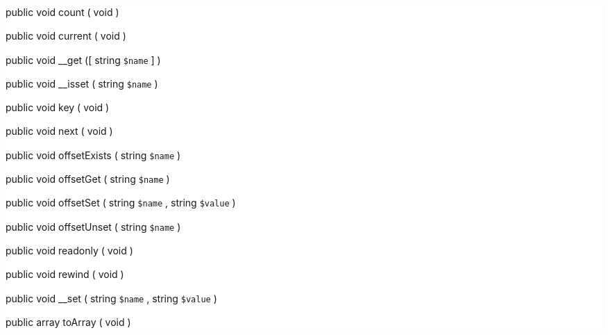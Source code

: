 <span class="modifier">public</span> <span class="type">void</span>
<span class="methodname">count</span> ( <span
class="methodparam">void</span> )

<span class="modifier">public</span> <span class="type">void</span>
<span class="methodname">current</span> ( <span
class="methodparam">void</span> )

<span class="modifier">public</span> <span class="type">void</span>
<span class="methodname">\_\_get</span> (\[ <span
class="methodparam"><span class="type">string</span> `$name`</span> \] )

<span class="modifier">public</span> <span class="type">void</span>
<span class="methodname">\_\_isset</span> ( <span
class="methodparam"><span class="type">string</span> `$name`</span> )

<span class="modifier">public</span> <span class="type">void</span>
<span class="methodname">key</span> ( <span
class="methodparam">void</span> )

<span class="modifier">public</span> <span class="type">void</span>
<span class="methodname">next</span> ( <span
class="methodparam">void</span> )

<span class="modifier">public</span> <span class="type">void</span>
<span class="methodname">offsetExists</span> ( <span
class="methodparam"><span class="type">string</span> `$name`</span> )

<span class="modifier">public</span> <span class="type">void</span>
<span class="methodname">offsetGet</span> ( <span
class="methodparam"><span class="type">string</span> `$name`</span> )

<span class="modifier">public</span> <span class="type">void</span>
<span class="methodname">offsetSet</span> ( <span
class="methodparam"><span class="type">string</span> `$name`</span> ,
<span class="methodparam"><span class="type">string</span>
`$value`</span> )

<span class="modifier">public</span> <span class="type">void</span>
<span class="methodname">offsetUnset</span> ( <span
class="methodparam"><span class="type">string</span> `$name`</span> )

<span class="modifier">public</span> <span class="type">void</span>
<span class="methodname">readonly</span> ( <span
class="methodparam">void</span> )

<span class="modifier">public</span> <span class="type">void</span>
<span class="methodname">rewind</span> ( <span
class="methodparam">void</span> )

<span class="modifier">public</span> <span class="type">void</span>
<span class="methodname">\_\_set</span> ( <span
class="methodparam"><span class="type">string</span> `$name`</span> ,
<span class="methodparam"><span class="type">string</span>
`$value`</span> )

<span class="modifier">public</span> <span class="type">array</span>
<span class="methodname">toArray</span> ( <span
class="methodparam">void</span> )

